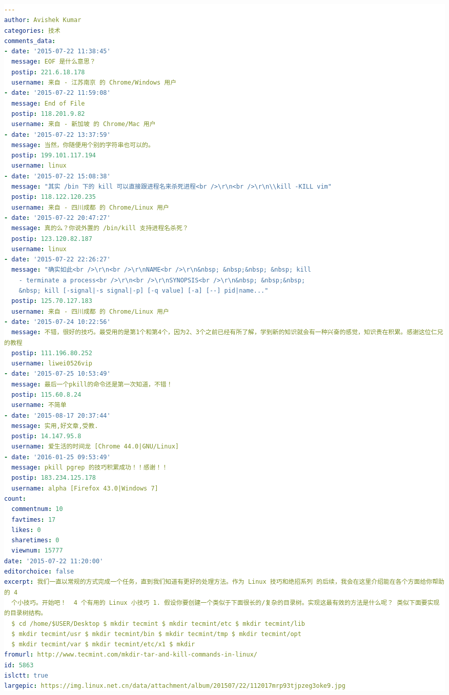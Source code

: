 ```yaml
---
author: Avishek Kumar
categories: 技术
comments_data:
- date: '2015-07-22 11:38:45'
  message: EOF 是什么意思？
  postip: 221.6.18.178
  username: 来自 - 江苏南京 的 Chrome/Windows 用户
- date: '2015-07-22 11:59:08'
  message: End of File
  postip: 118.201.9.82
  username: 来自 - 新加坡 的 Chrome/Mac 用户
- date: '2015-07-22 13:37:59'
  message: 当然，你随便用个别的字符串也可以的。
  postip: 199.101.117.194
  username: linux
- date: '2015-07-22 15:08:38'
  message: "其实 /bin 下的 kill 可以直接跟进程名来杀死进程<br />\r\n<br />\r\n\\kill -KILL vim"
  postip: 118.122.120.235
  username: 来自 - 四川成都 的 Chrome/Linux 用户
- date: '2015-07-22 20:47:27'
  message: 真的么？你说外置的 /bin/kill 支持进程名杀死？
  postip: 123.120.82.187
  username: linux
- date: '2015-07-22 22:26:27'
  message: "确实如此<br />\r\n<br />\r\nNAME<br />\r\n&nbsp; &nbsp;&nbsp; &nbsp; kill
    - terminate a process<br />\r\n<br />\r\nSYNOPSIS<br />\r\n&nbsp; &nbsp;&nbsp;
    &nbsp; kill [-signal|-s signal|-p] [-q value] [-a] [--] pid|name..."
  postip: 125.70.127.183
  username: 来自 - 四川成都 的 Chrome/Linux 用户
- date: '2015-07-24 10:22:56'
  message: 不错，很好的技巧。最受用的是第1个和第4个，因为2、3个之前已经有所了解，学到新的知识就会有一种兴奋的感觉，知识贵在积累。感谢这位仁兄的教程
  postip: 111.196.80.252
  username: liwei0526vip
- date: '2015-07-25 10:53:49'
  message: 最后一个pkill的命令还是第一次知道，不错！
  postip: 115.60.8.24
  username: 不简单
- date: '2015-08-17 20:37:44'
  message: 实用,好文章,受教.
  postip: 14.147.95.8
  username: 爱生活的时间龙 [Chrome 44.0|GNU/Linux]
- date: '2016-01-25 09:53:49'
  message: pkill pgrep 的技巧积累成功！！感谢！！
  postip: 183.234.125.178
  username: alpha [Firefox 43.0|Windows 7]
count:
  commentnum: 10
  favtimes: 17
  likes: 0
  sharetimes: 0
  viewnum: 15777
date: '2015-07-22 11:20:00'
editorchoice: false
excerpt: 我们一直以常规的方式完成一个任务，直到我们知道有更好的处理方法。作为 Linux 技巧和绝招系列 的后续，我会在这里介绍能在各个方面给你帮助的 4
  个小技巧。开始吧！  4 个有用的 Linux 小技巧 1. 假设你要创建一个类似于下面很长的/复杂的目录树。实现这最有效的方法是什么呢？ 类似下面要实现的目录树结构。
  $ cd /home/$USER/Desktop $ mkdir tecmint $ mkdir tecmint/etc $ mkdir tecmint/lib
  $ mkdir tecmint/usr $ mkdir tecmint/bin $ mkdir tecmint/tmp $ mkdir tecmint/opt
  $ mkdir tecmint/var $ mkdir tecmint/etc/x1 $ mkdir
fromurl: http://www.tecmint.com/mkdir-tar-and-kill-commands-in-linux/
id: 5863
islctt: true
largepic: https://img.linux.net.cn/data/attachment/album/201507/22/112017mrp93tjpzeg3oke9.jpg
```